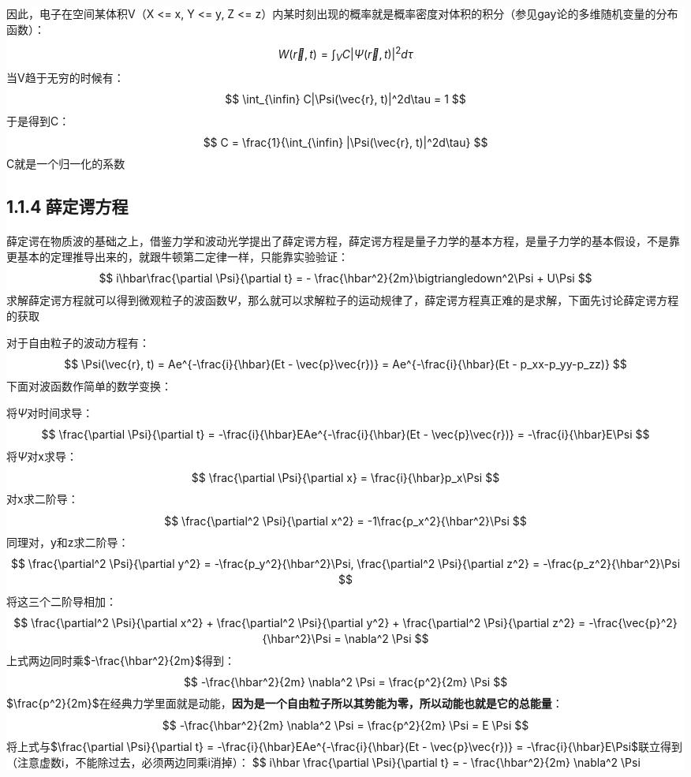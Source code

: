 因此，电子在空间某体积V（X <= x, Y <= y, Z <= z）内某时刻出现的概率就是概率密度对体积的积分（参见gay论的多维随机变量的分布函数）：
$$
W(\vec{r}, t) = \int_VC|\Psi(\vec{r}, t)|^2d\tau
$$
当V趋于无穷的时候有：
$$
\int_{\infin} C|\Psi(\vec{r}, t)|^2d\tau = 1
$$
于是得到C：
$$
C = \frac{1}{\int_{\infin} |\Psi(\vec{r}, t)|^2d\tau}
$$
C就是一个归一化的系数

## 1.1.4 薛定谔方程

薛定谔在物质波的基础之上，借鉴力学和波动光学提出了薛定谔方程，薛定谔方程是量子力学的基本方程，是量子力学的基本假设，不是靠更基本的定理推导出来的，就跟牛顿第二定律一样，只能靠实验验证：
$$
i\hbar\frac{\partial \Psi}{\partial t} = - \frac{\hbar^2}{2m}\bigtriangledown^2\Psi + U\Psi
$$
求解薛定谔方程就可以得到微观粒子的波函数$\Psi$，那么就可以求解粒子的运动规律了，薛定谔方程真正难的是求解，下面先讨论薛定谔方程的获取

对于自由粒子的波动方程有：
$$
\Psi(\vec{r}, t) = Ae^{-\frac{i}{\hbar}(Et - \vec{p}\vec{r})} = Ae^{-\frac{i}{\hbar}(Et - p_xx-p_yy-p_zz)}
$$
下面对波函数作简单的数学变换：

将$\Psi$对时间求导：
$$
\frac{\partial \Psi}{\partial t} = -\frac{i}{\hbar}EAe^{-\frac{i}{\hbar}(Et - \vec{p}\vec{r})} = -\frac{i}{\hbar}E\Psi
$$
将$\Psi$​对x求导：
$$
\frac{\partial \Psi}{\partial x} = \frac{i}{\hbar}p_x\Psi
$$
对x求二阶导：
$$
\frac{\partial^2 \Psi}{\partial x^2} = -1\frac{p_x^2}{\hbar^2}\Psi
$$
同理对，y和z求二阶导：
$$
\frac{\partial^2 \Psi}{\partial y^2} = -\frac{p_y^2}{\hbar^2}\Psi, \frac{\partial^2 \Psi}{\partial z^2} = -\frac{p_z^2}{\hbar^2}\Psi
$$
将这三个二阶导相加：
$$
\frac{\partial^2 \Psi}{\partial x^2} + \frac{\partial^2 \Psi}{\partial y^2} + \frac{\partial^2 \Psi}{\partial z^2} = -\frac{\vec{p}^2}{\hbar^2}\Psi = \nabla^2 \Psi
$$
上式两边同时乘$-\frac{\hbar^2}{2m}$得到：
$$
-\frac{\hbar^2}{2m} \nabla^2 \Psi = \frac{p^2}{2m} \Psi
$$
$\frac{p^2}{2m}$在经典力学里面就是动能，**因为是一个自由粒子所以其势能为零，所以动能也就是它的总能量**：
$$
-\frac{\hbar^2}{2m} \nabla^2 \Psi = \frac{p^2}{2m} \Psi = E \Psi
$$
将上式与$\frac{\partial \Psi}{\partial t} = -\frac{i}{\hbar}EAe^{-\frac{i}{\hbar}(Et - \vec{p}\vec{r})} = -\frac{i}{\hbar}E\Psi$联立得到（注意虚数i，不能除过去，必须两边同乘i消掉）：
$$
i\hbar \frac{\partial \Psi}{\partial t} = -	\frac{\hbar^2}{2m} \nabla^2 \Psi
